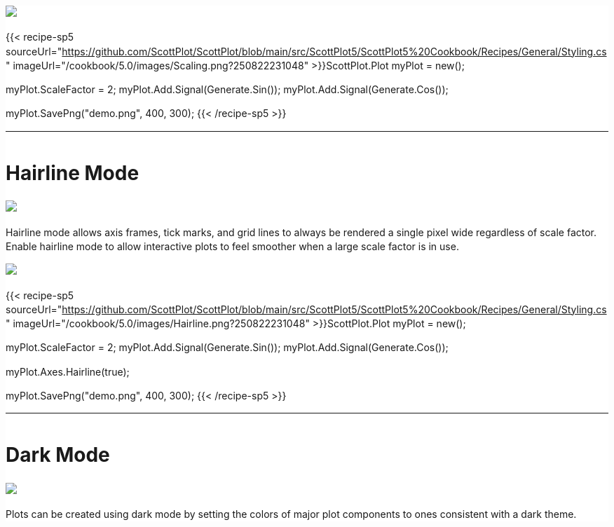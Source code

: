 [![](/cookbook/5.0/images/Scaling.png?250822231048)](/cookbook/5.0/images/Scaling.png?250822231048)

{{< recipe-sp5 sourceUrl="https://github.com/ScottPlot/ScottPlot/blob/main/src/ScottPlot5/ScottPlot5%20Cookbook/Recipes/General/Styling.cs" imageUrl="/cookbook/5.0/images/Scaling.png?250822231048" >}}ScottPlot.Plot myPlot = new();

myPlot.ScaleFactor = 2;
myPlot.Add.Signal(Generate.Sin());
myPlot.Add.Signal(Generate.Cos());

myPlot.SavePng("demo.png", 400, 300);
{{< /recipe-sp5 >}}

<hr class='my-5 invisible'>



<div class='d-flex align-items-center mt-5'>
<h1 class='me-2 text-dark my-0 border-0'>Hairline Mode</h1>
<a href='/cookbook/5.0/Styling/Hairline' target='_blank'>
<img src='/images/icons/new-window.svg' style='height: 2rem;' class='new-window-icon'>
</a>
</div>

Hairline mode allows axis frames, tick marks, and grid lines to always be rendered a single pixel wide regardless of scale factor. Enable hairline mode to allow interactive plots to feel smoother when a large scale factor is in use.

[![](/cookbook/5.0/images/Hairline.png?250822231048)](/cookbook/5.0/images/Hairline.png?250822231048)

{{< recipe-sp5 sourceUrl="https://github.com/ScottPlot/ScottPlot/blob/main/src/ScottPlot5/ScottPlot5%20Cookbook/Recipes/General/Styling.cs" imageUrl="/cookbook/5.0/images/Hairline.png?250822231048" >}}ScottPlot.Plot myPlot = new();

myPlot.ScaleFactor = 2;
myPlot.Add.Signal(Generate.Sin());
myPlot.Add.Signal(Generate.Cos());

myPlot.Axes.Hairline(true);

myPlot.SavePng("demo.png", 400, 300);
{{< /recipe-sp5 >}}

<hr class='my-5 invisible'>



<div class='d-flex align-items-center mt-5'>
<h1 class='me-2 text-dark my-0 border-0'>Dark Mode</h1>
<a href='/cookbook/5.0/Styling/DarkMode' target='_blank'>
<img src='/images/icons/new-window.svg' style='height: 2rem;' class='new-window-icon'>
</a>
</div>

Plots can be created using dark mode by setting the colors of major plot components to ones consistent with a dark theme.
